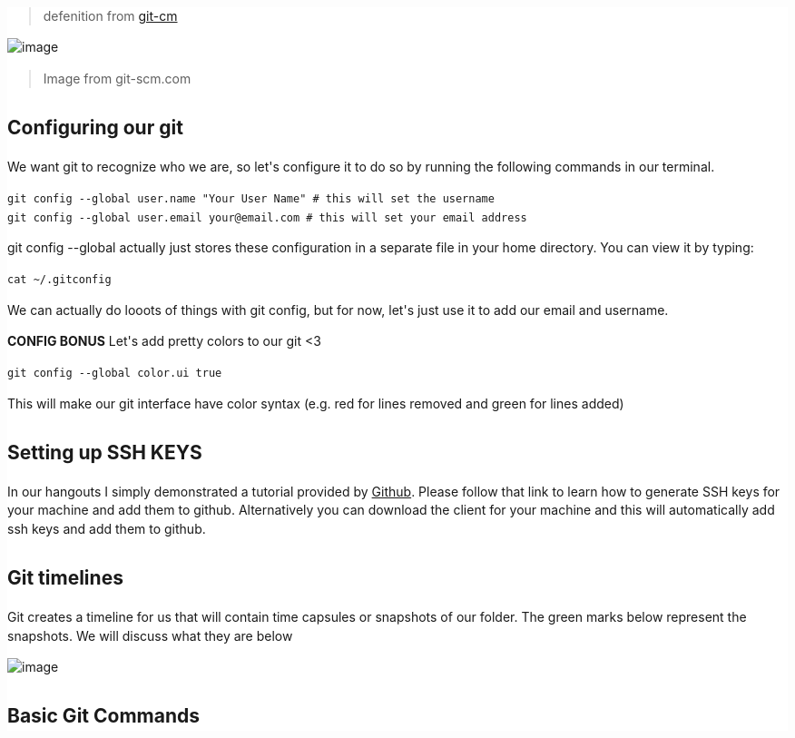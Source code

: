> defenition from [git-cm](http://git-scm.com/book/en/Getting-Started-About-Version-Control)

![image](http://git-scm.com/figures/18333fig0103-tn.png)
>Image from git-scm.com




## Configuring our git

We want git to recognize who we are, so let's configure it to do so by running the following commands in our terminal.

```
git config --global user.name "Your User Name" # this will set the username
git config --global user.email your@email.com # this will set your email address
```

git config --global actually just stores these configuration in a separate file in your home directory. You can view it by typing:

```
cat ~/.gitconfig
```

We can actually do looots of things with git config, but for now, let's just use it to add our email and username.

**CONFIG BONUS**
Let's add pretty colors to our git <3

```
git config --global color.ui true
```

This will make our git interface have color syntax (e.g. red for lines removed and green for lines added)

## Setting up SSH KEYS

In our hangouts I simply demonstrated a tutorial provided by [Github](https://help.github.com/articles/generating-ssh-keys). Please follow that link to learn how to generate SSH keys for your machine and add them to github. Alternatively you can download the client for your machine and this will automatically add ssh keys and add them to github.



## Git timelines

Git creates a timeline for us that will contain time capsules or snapshots of our folder. The green marks below represent the snapshots. We will discuss what they are below

![image](https://www.evernote.com/shard/s217/sh/4165756c-a8e9-4f5a-9c03-2496ac5c0828/575891ce6d6a3415406823969b9b21bb/res/c016613c-5a7f-4810-9bcd-d99db9bef8c4/skitch.jpg)


## Basic Git Commands
